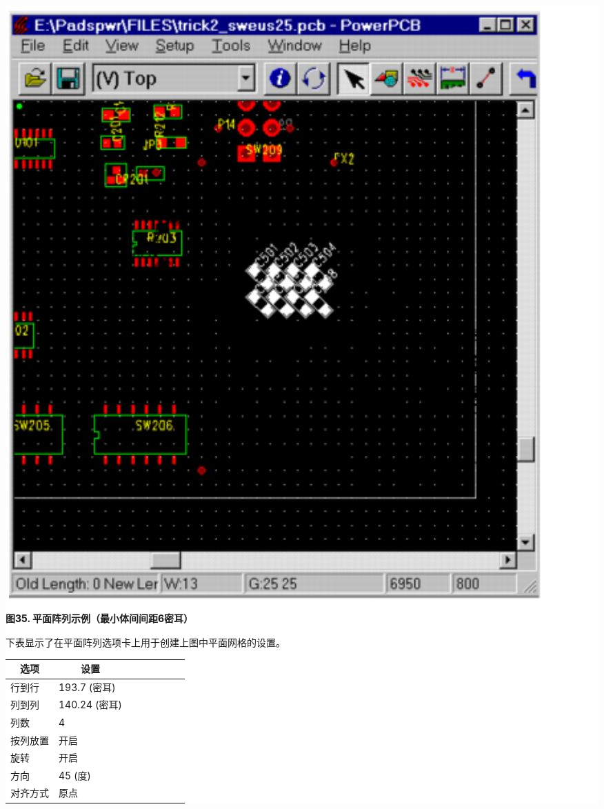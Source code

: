 ![](/layout/guide/21/_page_20_Picture_1.jpeg)

**图35. 平面阵列示例（最小体间间距6密耳）**

下表显示了在平面阵列选项卡上用于创建上图中平面网格的设置。

| 选项            | 设置          |  |  |  |  |  |  |
|-----------------|--------------|--|--|--|--|--|--|
| 行到行          | 193.7 (密耳) |  |  |  |  |  |  |
| 列到列          | 140.24 (密耳)|  |  |  |  |  |  |
| 列数            | 4            |  |  |  |  |  |  |
| 按列放置        | 开启         |  |  |  |  |  |  |
| 旋转            | 开启         |  |  |  |  |  |  |
| 方向            | 45 (度)      |  |  |  |  |  |  |
| 对齐方式        | 原点         |  |  |  |  |  |  |

